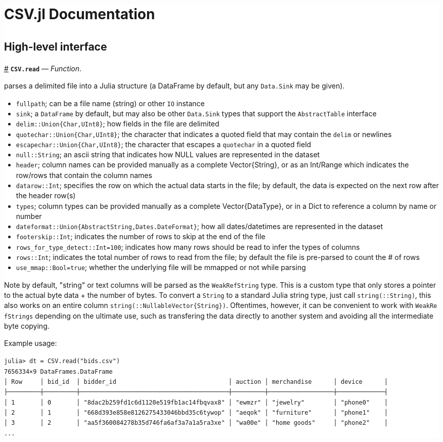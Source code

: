 
<a id='CSV.jl-Documentation-1'></a>

# CSV.jl Documentation


<a id='High-level-interface-1'></a>

## High-level interface

<a id='CSV.read' href='#CSV.read'>#</a>
**`CSV.read`** &mdash; *Function*.



parses a delimited file into a Julia structure (a DataFrame by default, but any `Data.Sink` may be given).

  * `fullpath`; can be a file name (string) or other `IO` instance
  * `sink`; a `DataFrame` by default, but may also be other `Data.Sink` types that support the `AbstractTable` interface
  * `delim::Union{Char,UInt8}`; how fields in the file are delimited
  * `quotechar::Union{Char,UInt8}`; the character that indicates a quoted field that may contain the `delim` or newlines
  * `escapechar::Union{Char,UInt8}`; the character that escapes a `quotechar` in a quoted field
  * `null::String`; an ascii string that indicates how NULL values are represented in the dataset
  * `header`; column names can be provided manually as a complete Vector{String}, or as an Int/Range which indicates the row/rows that contain the column names
  * `datarow::Int`; specifies the row on which the actual data starts in the file; by default, the data is expected on the next row after the header row(s)
  * `types`; column types can be provided manually as a complete Vector{DataType}, or in a Dict to reference a column by name or number
  * `dateformat::Union{AbstractString,Dates.DateFormat}`; how all dates/datetimes are represented in the dataset
  * `footerskip::Int`; indicates the number of rows to skip at the end of the file
  * `rows_for_type_detect::Int=100`; indicates how many rows should be read to infer the types of columns
  * `rows::Int`; indicates the total number of rows to read from the file; by default the file is pre-parsed to count the # of rows
  * `use_mmap::Bool=true`; whether the underlying file will be mmapped or not while parsing

Note by default, "string" or text columns will be parsed as the `WeakRefString` type. This is a custom type that only stores a pointer to the actual byte data + the number of bytes. To convert a `String` to a standard Julia string type, just call `string(::String)`, this also works on an entire column `string(::NullableVector{String})`. Oftentimes, however, it can be convenient to work with `WeakRefStrings` depending on the ultimate use, such as transfering the data directly to another system and avoiding all the intermediate byte copying.

Example usage:

```
julia> dt = CSV.read("bids.csv")
7656334×9 DataFrames.DataFrame
│ Row     │ bid_id  │ bidder_id                               │ auction │ merchandise      │ device      │
├─────────┼─────────┼─────────────────────────────────────────┼─────────┼──────────────────┼─────────────┤
│ 1       │ 0       │ "8dac2b259fd1c6d1120e519fb1ac14fbqvax8" │ "ewmzr" │ "jewelry"        │ "phone0"    │
│ 2       │ 1       │ "668d393e858e8126275433046bbd35c6tywop" │ "aeqok" │ "furniture"      │ "phone1"    │
│ 3       │ 2       │ "aa5f360084278b35d746fa6af3a7a1a5ra3xe" │ "wa00e" │ "home goods"     │ "phone2"    │
...
```
